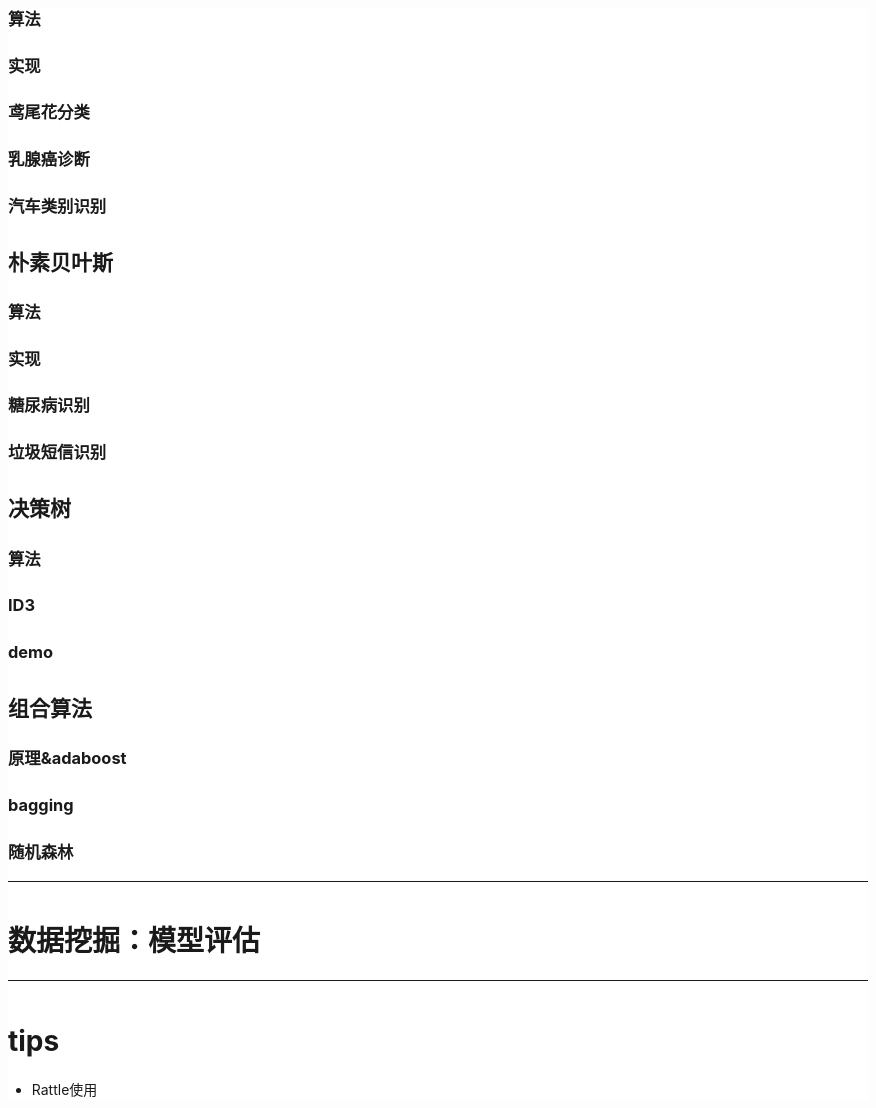 ### 算法
### 实现
### 鸢尾花分类
### 乳腺癌诊断
### 汽车类别识别
## 朴素贝叶斯
### 算法
### 实现
### 糖尿病识别
### 垃圾短信识别
## 决策树
### 算法
### ID3
### demo
## 组合算法
### 原理&adaboost
### bagging
### 随机森林
----------
# 数据挖掘：模型评估
----------

# tips
+	Rattle使用